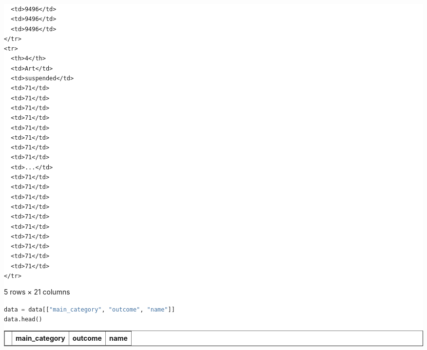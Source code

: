       <td>9496</td>
      <td>9496</td>
      <td>9496</td>
    </tr>
    <tr>
      <th>4</th>
      <td>Art</td>
      <td>suspended</td>
      <td>71</td>
      <td>71</td>
      <td>71</td>
      <td>71</td>
      <td>71</td>
      <td>71</td>
      <td>71</td>
      <td>71</td>
      <td>...</td>
      <td>71</td>
      <td>71</td>
      <td>71</td>
      <td>71</td>
      <td>71</td>
      <td>71</td>
      <td>71</td>
      <td>71</td>
      <td>71</td>
      <td>71</td>
    </tr>
  </tbody>
</table>
<p>5 rows × 21 columns</p>
</div>




```python
data = data[["main_category", "outcome", "name"]]
data.head()
```




<div>
<style scoped>
    .dataframe tbody tr th:only-of-type {
        vertical-align: middle;
    }

    .dataframe tbody tr th {
        vertical-align: top;
    }

    .dataframe thead th {
        text-align: right;
    }
</style>
<table border="1" class="dataframe">
  <thead>
    <tr style="text-align: right;">
      <th></th>
      <th>main_category</th>
      <th>outcome</th>
      <th>name</th>
    </tr>
  </thead>
  <tbody>